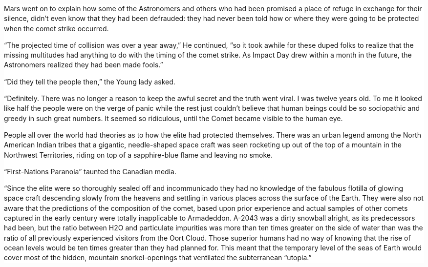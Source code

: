 





Mars went on to explain how some of the Astronomers and others who had been promised a place of refuge in exchange for their silence, didn’t even know that they had been defrauded: they had never been told how or where they were going to be protected when the comet strike occurred.







“The projected time of collision was over a year away,” He continued, “so it took awhile for these duped folks to realize that the missing multitudes had anything to do with the timing of the comet strike. As Impact Day drew within a month in the future, the Astronomers realized they had been made fools.”







“Did they tell the people then,” the Young lady asked.







“Definitely. There was no longer a reason to keep the awful secret and the truth went viral. I was twelve years old. To me it looked like half the people were on the verge of panic while the rest just couldn’t believe that human beings could be so sociopathic and greedy in such great numbers. It seemed so ridiculous, until the Comet became visible to the human eye.







People all over the world had theories as to how the elite had protected themselves. There was an urban legend among the North American Indian tribes that a gigantic, needle-shaped space craft was seen rocketing up out of the top of a mountain in the Northwest Territories, riding on top of a sapphire-blue flame and leaving no smoke.







“First-Nations Paranoia” taunted the Canadian media.







“Since the elite were so thoroughly sealed off and incommunicado they had no knowledge of the fabulous flotilla of glowing space craft descending slowly from the heavens and settling in various places across the surface of the Earth. They were also not aware that the predictions of the composition of the comet, based upon prior experience and actual samples of other comets captured in the early century were totally inapplicable to Armadeddon. A-2043 was a dirty snowball alright, as its predecessors had been, but the ratio between H2O and particulate impurities was more than ten times greater on the side of water than was the ratio of all previously experienced visitors from the Oort Cloud. Those superior humans had no way of knowing that the rise of ocean levels would be ten times greater than they had planned for. This meant that the temporary level of the seas of Earth would cover most of the hidden, mountain snorkel-openings that ventilated the subterranean “utopia.”

